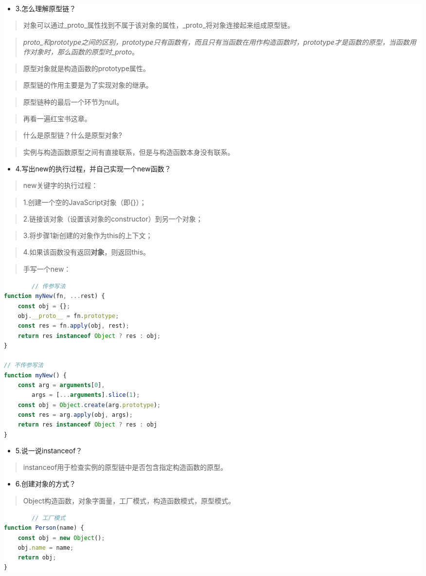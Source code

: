 - 3.怎么理解原型链？

> 对象可以通过_proto_属性找到不属于该对象的属性，_proto_将对象连接起来组成原型链。

> _proto_和prototype之间的区别，prototype只有函数有，而且只有当函数在用作构造函数时，prototype才是函数的原型，当函数用作对象时，那么函数的原型时_proto_。

> 原型对象就是构造函数的prototype属性。

> 原型链的作用主要是为了实现对象的继承。

> 原型链种的最后一个环节为null。

> 再看一遍红宝书这章。

> 什么是原型链？什么是原型对象?

> 实例与构造函数原型之间有直接联系，但是与构造函数本身没有联系。

- 4.写出new的执行过程，并自己实现一个new函数？

> new关键字的执行过程：

> 1.创建一个空的JavaScript对象（即{}）；

> 2.链接该对象（设置该对象的constructor）到另一个对象；

> 3.将步骤1新创建的对象作为this的上下文；

> 4.如果该函数没有返回**对象**，则返回this。

> 手写一个new：

```javascript
        // 传参写法
function myNew(fn, ...rest) {
    const obj = {};
    obj.__proto__ = fn.prototype;
    const res = fn.apply(obj, rest);
    return res instanceof Object ? res : obj;
}

// 不传参写法
function myNew() {
    const arg = arguments[0],
        args = [...arguments].slice(1);
    const obj = Object.create(arg.prototype);
    const res = arg.apply(obj, args);
    return res instanceof Object ? res : obj
}
```

- 5.说一说instanceof？

> instanceof用于检查实例的原型链中是否包含指定构造函数的原型。

- 6.创建对象的方式？

> Object构造函数，对象字面量，工厂模式，构造函数模式，原型模式。

```javascript
        // 工厂模式
function Person(name) {
    const obj = new Object();
    obj.name = name;
    return obj;
}
```
